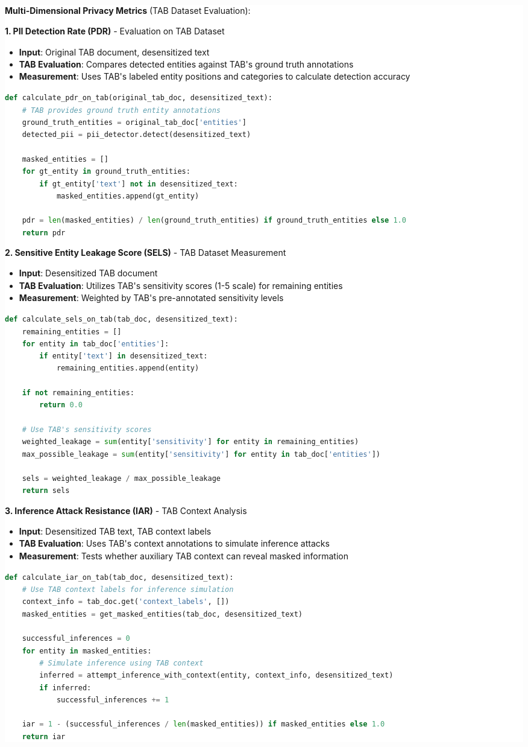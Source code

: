 **Multi-Dimensional Privacy Metrics** (TAB Dataset Evaluation):

**1. PII Detection Rate (PDR)** - Evaluation on TAB Dataset

- **Input**: Original TAB document, desensitized text
- **TAB Evaluation**: Compares detected entities against TAB's ground truth annotations
- **Measurement**: Uses TAB's labeled entity positions and categories to calculate detection accuracy

```python
def calculate_pdr_on_tab(original_tab_doc, desensitized_text):
    # TAB provides ground truth entity annotations
    ground_truth_entities = original_tab_doc['entities']
    detected_pii = pii_detector.detect(desensitized_text)
    
    masked_entities = []
    for gt_entity in ground_truth_entities:
        if gt_entity['text'] not in desensitized_text:
            masked_entities.append(gt_entity)
    
    pdr = len(masked_entities) / len(ground_truth_entities) if ground_truth_entities else 1.0
    return pdr
```

**2. Sensitive Entity Leakage Score (SELS)** - TAB Dataset Measurement

- **Input**: Desensitized TAB document
- **TAB Evaluation**: Utilizes TAB's sensitivity scores (1-5 scale) for remaining entities
- **Measurement**: Weighted by TAB's pre-annotated sensitivity levels

```python
def calculate_sels_on_tab(tab_doc, desensitized_text):
    remaining_entities = []
    for entity in tab_doc['entities']:
        if entity['text'] in desensitized_text:
            remaining_entities.append(entity)
    
    if not remaining_entities:
        return 0.0
    
    # Use TAB's sensitivity scores
    weighted_leakage = sum(entity['sensitivity'] for entity in remaining_entities)
    max_possible_leakage = sum(entity['sensitivity'] for entity in tab_doc['entities'])
    
    sels = weighted_leakage / max_possible_leakage
    return sels
```

**3. Inference Attack Resistance (IAR)** - TAB Context Analysis

- **Input**: Desensitized TAB text, TAB context labels
- **TAB Evaluation**: Uses TAB's context annotations to simulate inference attacks
- **Measurement**: Tests whether auxiliary TAB context can reveal masked information

```python
def calculate_iar_on_tab(tab_doc, desensitized_text):
    # Use TAB context labels for inference simulation
    context_info = tab_doc.get('context_labels', [])
    masked_entities = get_masked_entities(tab_doc, desensitized_text)
    
    successful_inferences = 0
    for entity in masked_entities:
        # Simulate inference using TAB context
        inferred = attempt_inference_with_context(entity, context_info, desensitized_text)
        if inferred:
            successful_inferences += 1
    
    iar = 1 - (successful_inferences / len(masked_entities)) if masked_entities else 1.0
    return iar
```